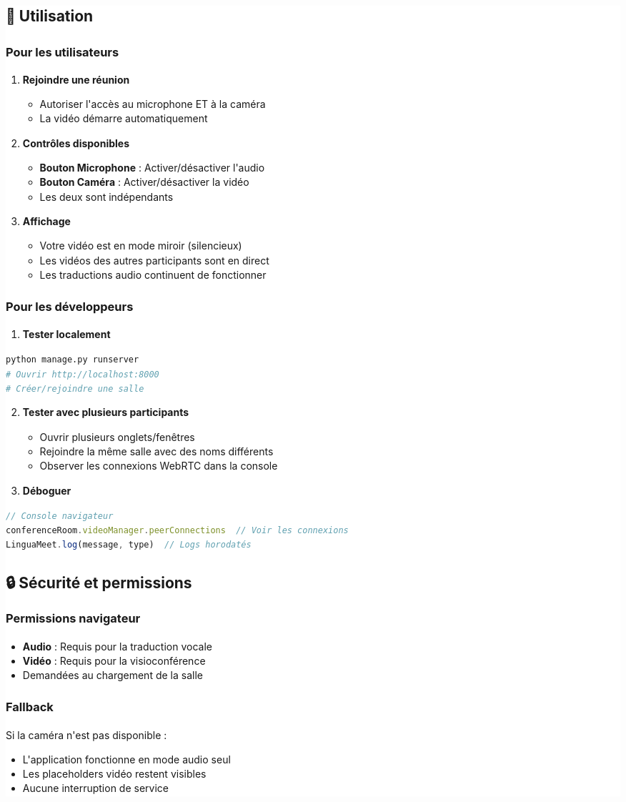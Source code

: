 ## 🚀 Utilisation

### Pour les utilisateurs

1. **Rejoindre une réunion**
   - Autoriser l'accès au microphone ET à la caméra
   - La vidéo démarre automatiquement

2. **Contrôles disponibles**
   - **Bouton Microphone** : Activer/désactiver l'audio
   - **Bouton Caméra** : Activer/désactiver la vidéo
   - Les deux sont indépendants

3. **Affichage**
   - Votre vidéo est en mode miroir (silencieux)
   - Les vidéos des autres participants sont en direct
   - Les traductions audio continuent de fonctionner

### Pour les développeurs

1. **Tester localement**
```bash
python manage.py runserver
# Ouvrir http://localhost:8000
# Créer/rejoindre une salle
```

2. **Tester avec plusieurs participants**
   - Ouvrir plusieurs onglets/fenêtres
   - Rejoindre la même salle avec des noms différents
   - Observer les connexions WebRTC dans la console

3. **Déboguer**
```javascript
// Console navigateur
conferenceRoom.videoManager.peerConnections  // Voir les connexions
LinguaMeet.log(message, type)  // Logs horodatés
```

## 🔒 Sécurité et permissions

### Permissions navigateur
- **Audio** : Requis pour la traduction vocale
- **Vidéo** : Requis pour la visioconférence
- Demandées au chargement de la salle

### Fallback
Si la caméra n'est pas disponible :
- L'application fonctionne en mode audio seul
- Les placeholders vidéo restent visibles
- Aucune interruption de service
